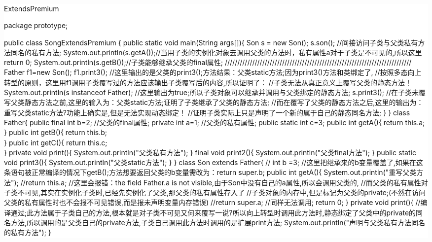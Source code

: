 ExtendsPremium


package prototype;



public class SongExtendsPremium {
		public static void main(String args[]){
			Son s = new Son();
			s.son();                     //间接访问子类与父类私有方法同名的私有方法;
			System.out.println(s.getA());//当用子类的实例化对象去调用父类的方法时，私有属性a对于子类是不可见的,所以这里return 0;
			System.out.println(s.getB());//子类能够继承父类的final属性;
			///////////////////////////////////////////////////////////////////////////
			Father f1=new Son();
			f1.print3();             //这里输出的是父类的print3();方法结果：父类static方法;因为print3()方法和类绑定了,
			                         //按照多态向上转型的原则，这里用f1调用子类覆写过的方法应该输出子类覆写后的内容,所以证明了：
			                         //子类无法从真正意义上覆写父类的静态方法！
			System.out.println(s instanceof Father); //这里输出为true;所以子类对象可以继承并调用与父类绑定的静态方法;
			s.print3();              //在子类未覆写父类静态方法之前,这里的输入为：父类static方法;证明了子类继承了父类的静态方法;
			                         //而在覆写了父类的静态方法之后,这里的输出为：重写父类static方法?功能上确实是,但是无法实现动态绑定！
			                         //证明子类实际上只是声明了一个新的属于自己的静态同名方法;
		}
	}
	class Father{
		public final int b=2;   //父类的final属性;
		private int a=1;        //父类的私有属性;
		public static int c=3;
		public int getA(){
			return this.a;     
		}
		public int getB(){
			return this.b;     
		}
		public int getC(){
			return this.c;     
		}
	    private void print(){
			System.out.println("父类私有方法");
		}
	    final void print2(){
			System.out.println("父类final方法");
		}
	    public static void print3(){
			System.out.println("父类static方法");
		}
	}
	class Son extends Father{
//		int b =3;   //这里把继承来的b变量覆盖了,如果在这条语句被正常编译的情况下getB();方法想要返回父类的b变量需改为：return super.b;
		public int getA(){
			System.out.println("重写父类方法");
			//return this.a;  //这里会报错：the field Father.a is not visible,由于Son中没有自己的a属性,所以会调用父类的,
		                      //而父类的私有属性对子类不可见,其实在实例化子类时,已经先实例化了父类,那父类的私有属性存入了
		    //子类对象的内存中,但是标记为父类的private;(不然在访问父类的私有属性时也不会报不可见错误,而是报未声明变量内存错误)
			//return super.a;  //同样无法调用;
			return 0;
		}
		 private void print(){    //编译通过;此方法属于子类自己的方法,根本就是对子类不可见又何来覆写一说?所以向上转型时调用此方法时,静态绑定了父类中的private的同名方法,所以调用的是父类自己的private方法,子类自己调用此方法时调用的是扩展print方法;
				System.out.println("声明与父类私有方法同名的私有方法");
			}
		 